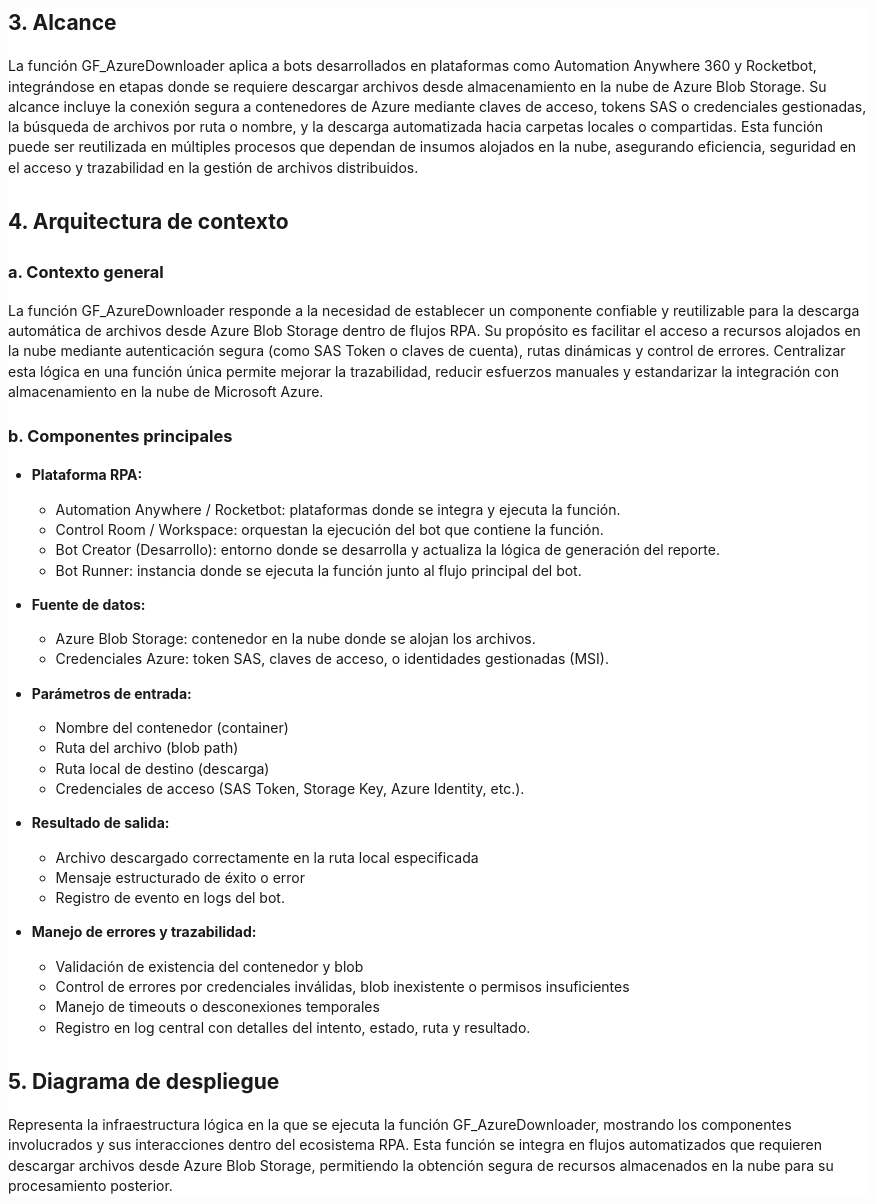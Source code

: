 ## 3. Alcance  
La función GF_AzureDownloader aplica a bots desarrollados en plataformas como Automation Anywhere 360 y Rocketbot, integrándose en etapas donde se requiere descargar archivos desde almacenamiento en la nube de Azure Blob Storage. Su alcance incluye la conexión segura a contenedores de Azure mediante claves de acceso, tokens SAS o credenciales gestionadas, la búsqueda de archivos por ruta o nombre, y la descarga automatizada hacia carpetas locales o compartidas. Esta función puede ser reutilizada en múltiples procesos que dependan de insumos alojados en la nube, asegurando eficiencia, seguridad en el acceso y trazabilidad en la gestión de archivos distribuidos.  

## 4. Arquitectura de contexto  
### a. Contexto general  
La función GF_AzureDownloader responde a la necesidad de establecer un componente confiable y reutilizable para la descarga automática de archivos desde Azure Blob Storage dentro de flujos RPA. Su propósito es facilitar el acceso a recursos alojados en la nube mediante autenticación segura (como SAS Token o claves de cuenta), rutas dinámicas y control de errores. Centralizar esta lógica en una función única permite mejorar la trazabilidad, reducir esfuerzos manuales y estandarizar la integración con almacenamiento en la nube de Microsoft Azure.  

### b. Componentes principales  
- **Plataforma RPA:**  
  - Automation Anywhere / Rocketbot: plataformas donde se integra y ejecuta la función.  
  - Control Room / Workspace: orquestan la ejecución del bot que contiene la función.  
  - Bot Creator (Desarrollo): entorno donde se desarrolla y actualiza la lógica de generación del reporte.  
  - Bot Runner: instancia donde se ejecuta la función junto al flujo principal del bot.  

- **Fuente de datos:**  
  - Azure Blob Storage: contenedor en la nube donde se alojan los archivos.  
  - Credenciales Azure: token SAS, claves de acceso, o identidades gestionadas (MSI).  

- **Parámetros de entrada:**  
  - Nombre del contenedor (container)  
  - Ruta del archivo (blob path)  
  - Ruta local de destino (descarga)  
  - Credenciales de acceso (SAS Token, Storage Key, Azure Identity, etc.).  

- **Resultado de salida:**  
  - Archivo descargado correctamente en la ruta local especificada  
  - Mensaje estructurado de éxito o error  
  - Registro de evento en logs del bot.  

- **Manejo de errores y trazabilidad:**  
  - Validación de existencia del contenedor y blob  
  - Control de errores por credenciales inválidas, blob inexistente o permisos insuficientes  
  - Manejo de timeouts o desconexiones temporales  
  - Registro en log central con detalles del intento, estado, ruta y resultado.  

## 5. Diagrama de despliegue  
Representa la infraestructura lógica en la que se ejecuta la función GF_AzureDownloader, mostrando los componentes involucrados y sus interacciones dentro del ecosistema RPA. Esta función se integra en flujos automatizados que requieren descargar archivos desde Azure Blob Storage, permitiendo la obtención segura de recursos almacenados en la nube para su procesamiento posterior.  
